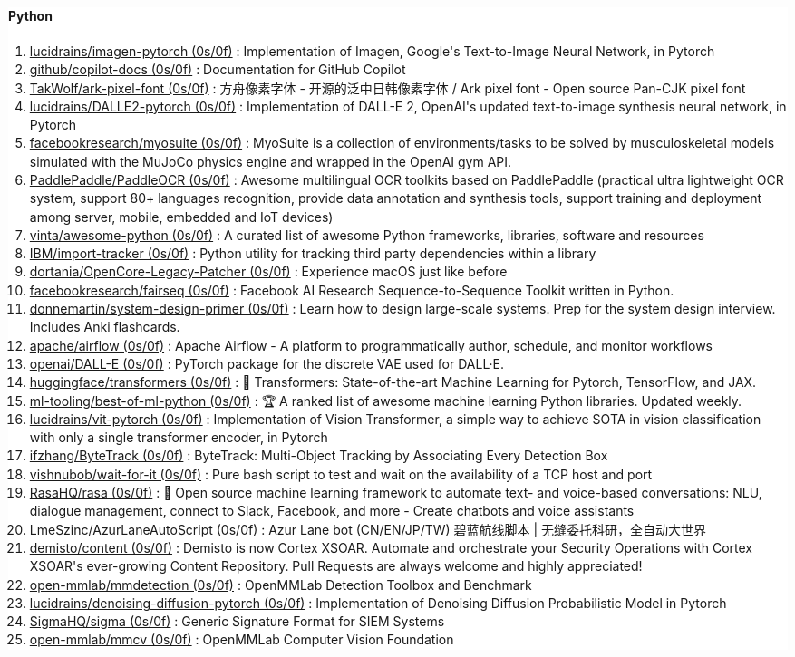 #### Python
1. [lucidrains/imagen-pytorch (0s/0f)](https://github.com/lucidrains/imagen-pytorch) : Implementation of Imagen, Google's Text-to-Image Neural Network, in Pytorch
2. [github/copilot-docs (0s/0f)](https://github.com/github/copilot-docs) : Documentation for GitHub Copilot
3. [TakWolf/ark-pixel-font (0s/0f)](https://github.com/TakWolf/ark-pixel-font) : 方舟像素字体 - 开源的泛中日韩像素字体 / Ark pixel font - Open source Pan-CJK pixel font
4. [lucidrains/DALLE2-pytorch (0s/0f)](https://github.com/lucidrains/DALLE2-pytorch) : Implementation of DALL-E 2, OpenAI's updated text-to-image synthesis neural network, in Pytorch
5. [facebookresearch/myosuite (0s/0f)](https://github.com/facebookresearch/myosuite) : MyoSuite is a collection of environments/tasks to be solved by musculoskeletal models simulated with the MuJoCo physics engine and wrapped in the OpenAI gym API.
6. [PaddlePaddle/PaddleOCR (0s/0f)](https://github.com/PaddlePaddle/PaddleOCR) : Awesome multilingual OCR toolkits based on PaddlePaddle (practical ultra lightweight OCR system, support 80+ languages recognition, provide data annotation and synthesis tools, support training and deployment among server, mobile, embedded and IoT devices)
7. [vinta/awesome-python (0s/0f)](https://github.com/vinta/awesome-python) : A curated list of awesome Python frameworks, libraries, software and resources
8. [IBM/import-tracker (0s/0f)](https://github.com/IBM/import-tracker) : Python utility for tracking third party dependencies within a library
9. [dortania/OpenCore-Legacy-Patcher (0s/0f)](https://github.com/dortania/OpenCore-Legacy-Patcher) : Experience macOS just like before
10. [facebookresearch/fairseq (0s/0f)](https://github.com/facebookresearch/fairseq) : Facebook AI Research Sequence-to-Sequence Toolkit written in Python.
11. [donnemartin/system-design-primer (0s/0f)](https://github.com/donnemartin/system-design-primer) : Learn how to design large-scale systems. Prep for the system design interview. Includes Anki flashcards.
12. [apache/airflow (0s/0f)](https://github.com/apache/airflow) : Apache Airflow - A platform to programmatically author, schedule, and monitor workflows
13. [openai/DALL-E (0s/0f)](https://github.com/openai/DALL-E) : PyTorch package for the discrete VAE used for DALL·E.
14. [huggingface/transformers (0s/0f)](https://github.com/huggingface/transformers) : 🤗 Transformers: State-of-the-art Machine Learning for Pytorch, TensorFlow, and JAX.
15. [ml-tooling/best-of-ml-python (0s/0f)](https://github.com/ml-tooling/best-of-ml-python) : 🏆 A ranked list of awesome machine learning Python libraries. Updated weekly.
16. [lucidrains/vit-pytorch (0s/0f)](https://github.com/lucidrains/vit-pytorch) : Implementation of Vision Transformer, a simple way to achieve SOTA in vision classification with only a single transformer encoder, in Pytorch
17. [ifzhang/ByteTrack (0s/0f)](https://github.com/ifzhang/ByteTrack) : ByteTrack: Multi-Object Tracking by Associating Every Detection Box
18. [vishnubob/wait-for-it (0s/0f)](https://github.com/vishnubob/wait-for-it) : Pure bash script to test and wait on the availability of a TCP host and port
19. [RasaHQ/rasa (0s/0f)](https://github.com/RasaHQ/rasa) : 💬 Open source machine learning framework to automate text- and voice-based conversations: NLU, dialogue management, connect to Slack, Facebook, and more - Create chatbots and voice assistants
20. [LmeSzinc/AzurLaneAutoScript (0s/0f)](https://github.com/LmeSzinc/AzurLaneAutoScript) : Azur Lane bot (CN/EN/JP/TW) 碧蓝航线脚本 | 无缝委托科研，全自动大世界
21. [demisto/content (0s/0f)](https://github.com/demisto/content) : Demisto is now Cortex XSOAR. Automate and orchestrate your Security Operations with Cortex XSOAR's ever-growing Content Repository. Pull Requests are always welcome and highly appreciated!
22. [open-mmlab/mmdetection (0s/0f)](https://github.com/open-mmlab/mmdetection) : OpenMMLab Detection Toolbox and Benchmark
23. [lucidrains/denoising-diffusion-pytorch (0s/0f)](https://github.com/lucidrains/denoising-diffusion-pytorch) : Implementation of Denoising Diffusion Probabilistic Model in Pytorch
24. [SigmaHQ/sigma (0s/0f)](https://github.com/SigmaHQ/sigma) : Generic Signature Format for SIEM Systems
25. [open-mmlab/mmcv (0s/0f)](https://github.com/open-mmlab/mmcv) : OpenMMLab Computer Vision Foundation
